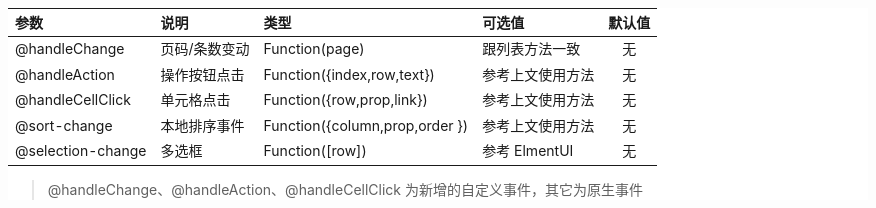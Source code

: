 | 参数              | 说明          | 类型                     | 可选值           | 默认值 |
| :---------------- | :------------ | :----------------------- | :--------------- | :----: |
| @handleChange     | 页码/条数变动 | Function(page)                 | 跟列表方法一致   |   无   |
| @handleAction     | 操作按钮点击  | Function({index,row,text})     | 参考上文使用方法 |   无   |
| @handleCellClick  | 单元格点击    | Function({row,prop,link})      | 参考上文使用方法 |   无   |
| @sort-change      | 本地排序事件  | Function({column,prop,order }) | 参考上文使用方法 |   无   |
| @selection-change | 多选框        | Function([row])                | 参考 ElmentUI    |   无   |

> @handleChange、@handleAction、@handleCellClick 为新增的自定义事件，其它为原生事件

